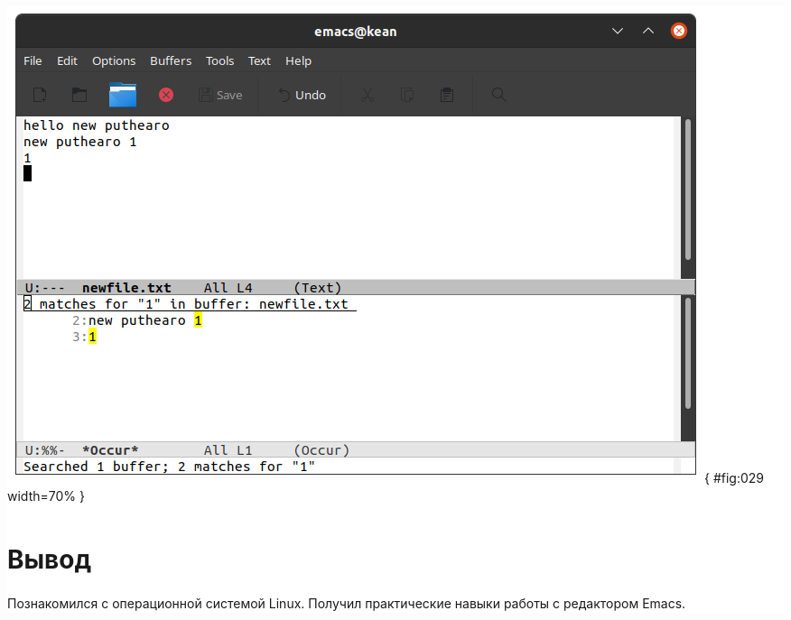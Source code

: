 ![Вывод](Photos/25.png){ #fig:029 width=70% }

# Вывод

Познакомился с операционной системой Linux. Получил практические навыки работы с редактором Emacs.

